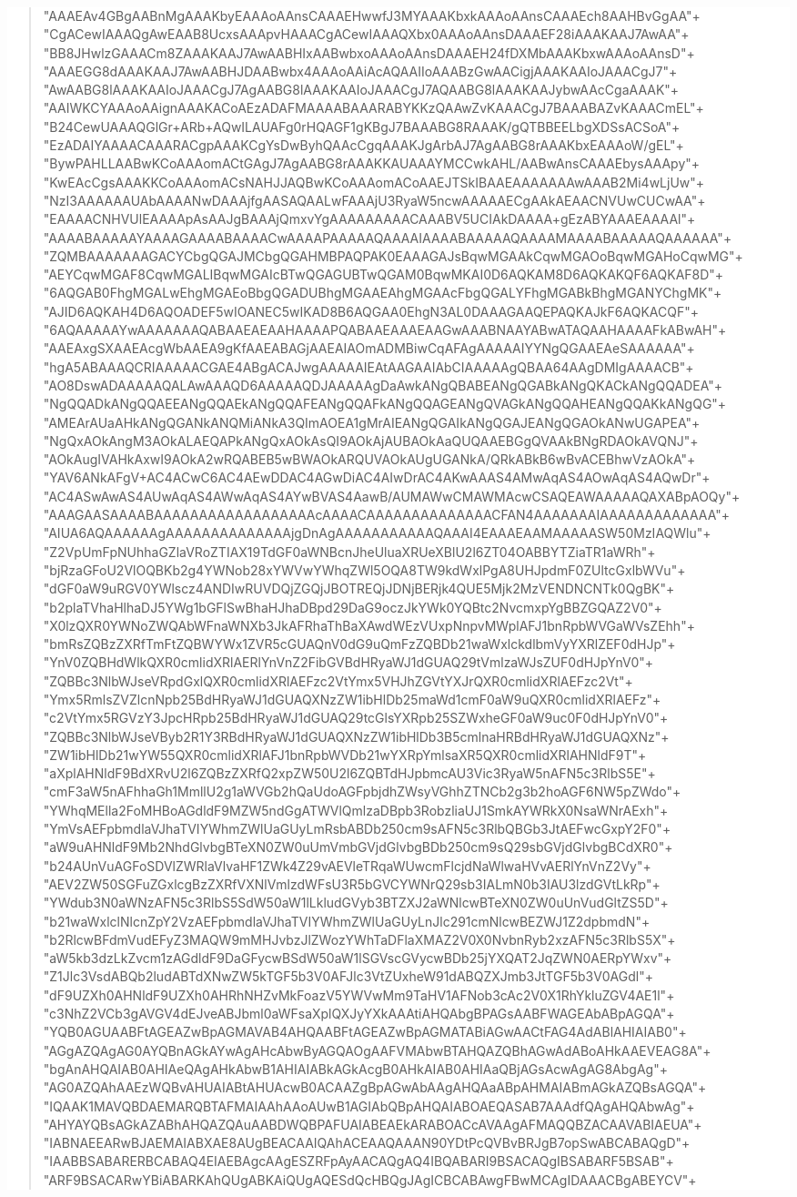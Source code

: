 >"AAAEAv4GBgAABnMgAAAKbyEAAAoAAnsCAAAEHwwfJ3MYAAAKbxkAAAoAAnsCAAAEch8AAHBvGgAA"+ 
>"CgACewIAAAQgAwEAAB8UcxsAAApvHAAACgACewIAAAQXbx0AAAoAAnsDAAAEF28iAAAKAAJ7AwAA"+ 
>"BB8JHwlzGAAACm8ZAAAKAAJ7AwAABHIxAABwbxoAAAoAAnsDAAAEH24fDXMbAAAKbxwAAAoAAnsD"+ 
>"AAAEGG8dAAAKAAJ7AwAABHJDAABwbx4AAAoAAiAcAQAAIIoAAABzGwAACigjAAAKAAIoJAAACgJ7"+ 
>"AwAABG8lAAAKAAIoJAAACgJ7AgAABG8lAAAKAAIoJAAACgJ7AQAABG8lAAAKAAJybwAAcCgaAAAK"+ 
>"AAIWKCYAAAoAAignAAAKACoAEzADAFMAAAABAAARABYKKzQAAwZvKAAACgJ7BAAABAZvKAAACmEL"+ 
>"B24CewUAAAQGlGr+ARb+AQwILAUAFg0rHQAGF1gKBgJ7BAAABG8RAAAK/gQTBBEELbgXDSsACSoA"+ 
>"EzADAIYAAAACAAARACgpAAAKCgYsDwByhQAAcCgqAAAKJgArbAJ7AgAABG8rAAAKbxEAAAoW/gEL"+ 
>"BywPAHLLAABwKCoAAAomACtGAgJ7AgAABG8rAAAKKAUAAAYMCCwkAHL/AABwAnsCAAAEbysAAApy"+ 
>"KwEAcCgsAAAKKCoAAAomACsNAHJJAQBwKCoAAAomACoAAEJTSkIBAAEAAAAAAAwAAAB2Mi4wLjUw"+ 
>"NzI3AAAAAAUAbAAAANwDAAAjfgAASAQAALwFAAAjU3RyaW5ncwAAAAAECgAAkAEAACNVUwCUCwAA"+ 
>"EAAAACNHVUlEAAAApAsAAJgBAAAjQmxvYgAAAAAAAAACAAABV5UCIAkDAAAA+gEzABYAAAEAAAAl"+ 
>"AAAABAAAAAYAAAAGAAAABAAAACwAAAAPAAAAAQAAAAIAAAABAAAAAQAAAAMAAAABAAAAAQAAAAAA"+ 
>"ZQMBAAAAAAAGACYCbgQGAJMCbgQGAHMBPAQPAK0EAAAGAJsBqwMGAAkCqwMGAOoBqwMGAHoCqwMG"+ 
>"AEYCqwMGAF8CqwMGALIBqwMGAIcBTwQGAGUBTwQGAM0BqwMKAI0D6AQKAM8D6AQKAKQF6AQKAF8D"+ 
>"6AQGAB0FhgMGALwEhgMGAEoBbgQGADUBhgMGAAEAhgMGAAcFbgQGALYFhgMGABkBhgMGANYChgMK"+ 
>"AJID6AQKAH4D6AQOADEF5wIOANEC5wIKAD8B6AQGAA0EhgN3AL0DAAAGAAQEPAQKAJkF6AQKACQF"+ 
>"6AQAAAAAYwAAAAAAAQABAAEAEAAHAAAAPQABAAEAAAEAAGwAAABNAAYABwATAQAAHAAAAFkABwAH"+ 
>"AAEAxgSXAAEAcgWbAAEA9gKfAAEABAGjAAEAIAOmADMBiwCqAFAgAAAAAIYYNgQGAAEAeSAAAAAA"+ 
>"hgA5ABAAAQCRIAAAAACGAE4ABgACAJwgAAAAAIEAtAAGAAIAbCIAAAAAgQBAA64AAgDMIgAAAACB"+ 
>"AO8DswADAAAAAQALAwAAAQD6AAAAAQDJAAAAAgDaAwkANgQBABEANgQGABkANgQKACkANgQQADEA"+ 
>"NgQQADkANgQQAEEANgQQAEkANgQQAFEANgQQAFkANgQQAGEANgQVAGkANgQQAHEANgQQAKkANgQG"+ 
>"AMEArAUaAHkANgQGANkANQMiANkA3QImAOEA1gMrAIEANgQGAIkANgQGAJEANgQGAOkANwUGAPEA"+ 
>"NgQxAOkAngM3AOkALAEQAPkANgQxAOkAsQI9AOkAjAUBAOkAaQUQAAEBGgQVAAkBNgRDAOkAVQNJ"+ 
>"AOkAugIVAHkAxwI9AOkA2wRQABEB5wBWAOkARQUVAOkAUgUGANkA/QRkABkB6wBvACEBhwVzAOkA"+ 
>"YAV6ANkAFgV+AC4ACwC6AC4AEwDDAC4AGwDiAC4AIwDrAC4AKwAAAS4AMwAqAS4AOwAqAS4AQwDr"+ 
>"AC4ASwAwAS4AUwAqAS4AWwAqAS4AYwBVAS4AawB/AUMAWwCMAWMAcwCSAQEAWAAAAAQAXABpAOQy"+ 
>"AAAGAASAAAABAAAAAAAAAAAAAAAAAAcAAAACAAAAAAAAAAAAAACFAN4AAAAAAAIAAAAAAAAAAAAA"+ 
>"AIUA6AQAAAAAAgAAAAAAAAAAAAAAjgDnAgAAAAAAAAAAAQAAAI4EAAAEAAMAAAAASW50MzIAQWlu"+ 
>"Z2VpUmFpNUhhaGZlaVRoZTIAX19TdGF0aWNBcnJheUluaXRUeXBlU2l6ZT04OABBYTZiaTR1aWRh"+ 
>"bjRzaGFoU2VlOQBKb2g4YWNob28xYWVwYWhqZWl5OQA8TW9kdWxlPgA8UHJpdmF0ZUltcGxlbWVu"+ 
>"dGF0aW9uRGV0YWlscz4ANDIwRUVDQjZGQjJBOTREQjJDNjBERjk4QUE5Mjk2MzVENDNCNTk0QgBK"+ 
>"b2plaTVhaHlhaDJ5YWg1bGFlSwBhaHJhaDBpd29DaG9oczJkYWk0YQBtc2NvcmxpYgBBZGQAZ2V0"+ 
>"X0lzQXR0YWNoZWQAbWFnaWNXb3JkAFRhaThBaXAwdWEzVUxpNnpvMWplAFJ1bnRpbWVGaWVsZEhh"+ 
>"bmRsZQBzZXRfTmFtZQBWYWx1ZVR5cGUAQnV0dG9uQmFzZQBDb21waWxlckdlbmVyYXRlZEF0dHJp"+ 
>"YnV0ZQBHdWlkQXR0cmlidXRlAERlYnVnZ2FibGVBdHRyaWJ1dGUAQ29tVmlzaWJsZUF0dHJpYnV0"+ 
>"ZQBBc3NlbWJseVRpdGxlQXR0cmlidXRlAEFzc2VtYmx5VHJhZGVtYXJrQXR0cmlidXRlAEFzc2Vt"+ 
>"Ymx5RmlsZVZlcnNpb25BdHRyaWJ1dGUAQXNzZW1ibHlDb25maWd1cmF0aW9uQXR0cmlidXRlAEFz"+ 
>"c2VtYmx5RGVzY3JpcHRpb25BdHRyaWJ1dGUAQ29tcGlsYXRpb25SZWxheGF0aW9uc0F0dHJpYnV0"+ 
>"ZQBBc3NlbWJseVByb2R1Y3RBdHRyaWJ1dGUAQXNzZW1ibHlDb3B5cmlnaHRBdHRyaWJ1dGUAQXNz"+ 
>"ZW1ibHlDb21wYW55QXR0cmlidXRlAFJ1bnRpbWVDb21wYXRpYmlsaXR5QXR0cmlidXRlAHNldF9T"+ 
>"aXplAHNldF9BdXRvU2l6ZQBzZXRfQ2xpZW50U2l6ZQBTdHJpbmcAU3Vic3RyaW5nAFN5c3RlbS5E"+ 
>"cmF3aW5nAFhhaGh1MmllU2g1aWVGb2hQaUdoAGFpbjdhZWsyVGhhZTNCb2g3b2hoAGF6NW5pZWdo"+ 
>"YWhqMElla2FoMHBoAGdldF9MZW5ndGgATWVlQmlzaDBpb3RobzliaUJ1SmkAYWRkX0NsaWNrAExh"+ 
>"YmVsAEFpbmdlaVJhaTVIYWhmZWlUaGUyLmRsbABDb250cm9sAFN5c3RlbQBGb3JtAEFwcGxpY2F0"+ 
>"aW9uAHNldF9Mb2NhdGlvbgBTeXN0ZW0uUmVmbGVjdGlvbgBDb250cm9sQ29sbGVjdGlvbgBCdXR0"+ 
>"b24AUnVuAGFoSDVlZWRlaVlvaHF1ZWk4Z29vAEVleTRqaWUwcmFlcjdNaWlwaHVvAERlYnVnZ2Vy"+ 
>"AEV2ZW50SGFuZGxlcgBzZXRfVXNlVmlzdWFsU3R5bGVCYWNrQ29sb3IALmN0b3IAU3lzdGVtLkRp"+ 
>"YWdub3N0aWNzAFN5c3RlbS5SdW50aW1lLkludGVyb3BTZXJ2aWNlcwBTeXN0ZW0uUnVudGltZS5D"+ 
>"b21waWxlclNlcnZpY2VzAEFpbmdlaVJhaTVIYWhmZWlUaGUyLnJlc291cmNlcwBEZWJ1Z2dpbmdN"+ 
>"b2RlcwBFdmVudEFyZ3MAQW9mMHJvbzJlZWozYWhTaDFlaXMAZ2V0X0NvbnRyb2xzAFN5c3RlbS5X"+ 
>"aW5kb3dzLkZvcm1zAGdldF9DaGFycwBSdW50aW1lSGVscGVycwBDb25jYXQAT2JqZWN0AERpYWxv"+ 
>"Z1Jlc3VsdABQb2ludABTdXNwZW5kTGF5b3V0AFJlc3VtZUxheW91dABQZXJmb3JtTGF5b3V0AGdl"+ 
>"dF9UZXh0AHNldF9UZXh0AHRhNHZvMkFoazV5YWVwMm9TaHV1AFNob3cAc2V0X1RhYkluZGV4AE1l"+ 
>"c3NhZ2VCb3gAVGV4dEJveABJbml0aWFsaXplQXJyYXkAAAtiAHQAbgBPAGsAABFWAGEAbABpAGQA"+ 
>"YQB0AGUAABFtAGEAZwBpAGMAVAB4AHQAABFtAGEAZwBpAGMATABiAGwAACtFAG4AdABlAHIAIAB0"+ 
>"AGgAZQAgAG0AYQBnAGkAYwAgAHcAbwByAGQAOgAAFVMAbwBTAHQAZQBhAGwAdABoAHkAAEVEAG8A"+ 
>"bgAnAHQAIAB0AHIAeQAgAHkAbwB1AHIAIABkAGkAcgB0AHkAIAB0AHIAaQBjAGsAcwAgAG8AbgAg"+ 
>"AG0AZQAhAAEzWQBvAHUAIABtAHUAcwB0ACAAZgBpAGwAbAAgAHQAaABpAHMAIABmAGkAZQBsAGQA"+ 
>"IQAAK1MAVQBDAEMARQBTAFMAIAAhAAoAUwB1AGIAbQBpAHQAIABOAEQASAB7AAAdfQAgAHQAbwAg"+ 
>"AHYAYQBsAGkAZABhAHQAZQAuAABDWQBPAFUAIABEAEkARABOACcAVAAgAFMAQQBZACAAVABIAEUA"+ 
>"IABNAEEARwBJAEMAIABXAE8AUgBEACAAIQAhACEAAQAAAN90YDtPcQVBvBRJgB7opSwABCABAQgD"+ 
>"IAABBSABARERBCABAQ4EIAEBAgcAAgESZRFpAyAACAQgAQ4IBQABARI9BSACAQgIBSABARF5BSAB"+ 
>"ARF9BSACARwYBiABARKAhQUgABKAiQUgAQESdQcHBQgJAgICBCABAwgFBwMCAgIDAAACBgABEYCV"+ 
